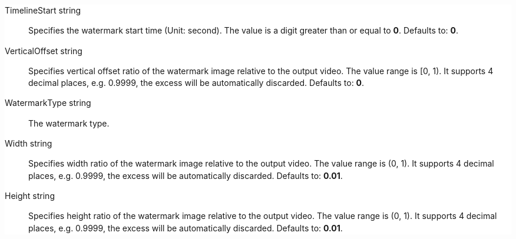 </dd><dt class="property-optional"
            title="Optional">
        <span id="state_timelinestart_csharp">
<a data-swiftype-name="resource-property" data-swiftype-type="text" href="#state_timelinestart_csharp" style="color: inherit; text-decoration: inherit;">Timeline<wbr>Start</a>
</span>
        <span class="property-indicator"></span>
        <span class="property-type">string</span>
    </dt>
    <dd><p>Specifies the watermark start time (Unit: second). The value is a digit
greater than or equal to <strong>0</strong>. Defaults to: <strong>0</strong>.</p>
</dd><dt class="property-optional"
            title="Optional">
        <span id="state_verticaloffset_csharp">
<a data-swiftype-name="resource-property" data-swiftype-type="text" href="#state_verticaloffset_csharp" style="color: inherit; text-decoration: inherit;">Vertical<wbr>Offset</a>
</span>
        <span class="property-indicator"></span>
        <span class="property-type">string</span>
    </dt>
    <dd><p>Specifies vertical offset ratio of the watermark image relative to the
output video. The value range is [0, 1). It supports 4 decimal places, e.g. 0.9999, the excess will be
automatically discarded. Defaults to: <strong>0</strong>.</p>
</dd><dt class="property-optional"
            title="Optional">
        <span id="state_watermarktype_csharp">
<a data-swiftype-name="resource-property" data-swiftype-type="text" href="#state_watermarktype_csharp" style="color: inherit; text-decoration: inherit;">Watermark<wbr>Type</a>
</span>
        <span class="property-indicator"></span>
        <span class="property-type">string</span>
    </dt>
    <dd><p>The watermark type.</p>
</dd><dt class="property-optional"
            title="Optional">
        <span id="state_width_csharp">
<a data-swiftype-name="resource-property" data-swiftype-type="text" href="#state_width_csharp" style="color: inherit; text-decoration: inherit;">Width</a>
</span>
        <span class="property-indicator"></span>
        <span class="property-type">string</span>
    </dt>
    <dd><p>Specifies width ratio of the watermark image relative to the output video.
The value range is (0, 1). It supports 4 decimal places, e.g. 0.9999, the excess will be
automatically discarded. Defaults to: <strong>0.01</strong>.</p>
</dd></dl>
</pulumi-choosable>
</div>

<div>
<pulumi-choosable type="language" values="go">
<dl class="resources-properties"><dt class="property-optional"
            title="Optional">
        <span id="state_height_go">
<a data-swiftype-name="resource-property" data-swiftype-type="text" href="#state_height_go" style="color: inherit; text-decoration: inherit;">Height</a>
</span>
        <span class="property-indicator"></span>
        <span class="property-type">string</span>
    </dt>
    <dd><p>Specifies height ratio of the watermark image relative to the output video.
The value range is (0, 1). It supports 4 decimal places, e.g. 0.9999, the excess will be
automatically discarded. Defaults to: <strong>0.01</strong>.</p>